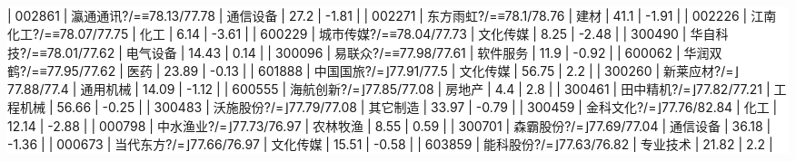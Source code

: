| 002861 | 瀛通通讯?/=≡78.13/77.78  |  通信设备  |    27.2   | -1.81  |
| 002271 |  东方雨虹?/=≡78.1/78.76  |    建材    |    41.1   | -1.91  |
| 002226 | 江南化工?/=≡78.07/77.75  |    化工    |    6.14   | -3.61  |
| 600229 | 城市传媒?/=≡78.04/77.73  |  文化传媒  |    8.25   | -2.48  |
| 300490 | 华自科技?/=≡78.01/77.62  |  电气设备  |   14.43   |  0.14  |
| 300096 |  易联众?/=≡77.98/77.61   |  软件服务  |    11.9   | -0.92  |
| 600062 | 华润双鹤?/=≡77.95/77.62  |    医药    |   23.89   | -0.13  |
| 601888 |  中国国旅?/=⌋77.91/77.5  |  文化传媒  |   56.75   |  2.2   |
| 300260 |  新莱应材?/=⌋77.88/77.4  |  通用机械  |   14.09   | -1.12  |
| 600555 | 海航创新?/=⌋77.85/77.08  |   房地产   |    4.4    |  2.8   |
| 300461 | 田中精机?/=⌋77.82/77.21  |  工程机械  |   56.66   | -0.25  |
| 300483 | 沃施股份?/=⌋77.79/77.08  |  其它制造  |   33.97   | -0.79  |
| 300459 | 金科文化?/=⌋77.76/82.84  |    化工    |   12.14   | -2.88  |
| 000798 | 中水渔业?/=⌋77.73/76.97  |  农林牧渔  |    8.55   |  0.59  |
| 300701 | 森霸股份?/=⌋77.69/77.04  |  通信设备  |   36.18   | -1.36  |
| 000673 | 当代东方?/=⌋77.66/76.97  |  文化传媒  |   15.51   | -0.58  |
| 603859 | 能科股份?/=⌋77.63/76.82  |  专业技术  |   21.82   |  2.2   |
